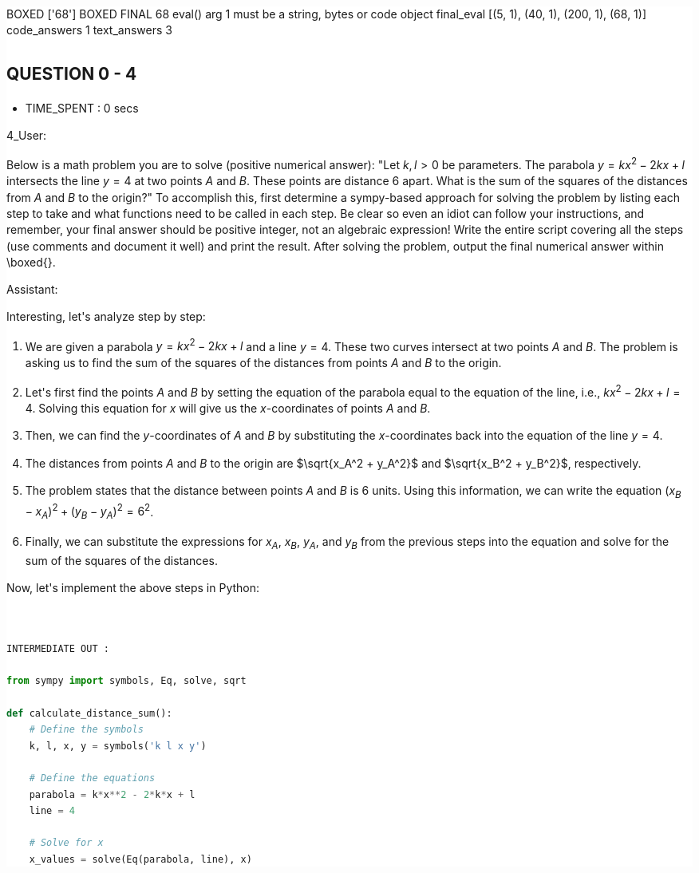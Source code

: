 BOXED ['68']
BOXED FINAL 68
eval() arg 1 must be a string, bytes or code object final_eval
[(5, 1), (40, 1), (200, 1), (68, 1)]
code_answers 1 text_answers 3



## QUESTION 0 - 4 
- TIME_SPENT : 0 secs

4_User:

Below is a math problem you are to solve (positive numerical answer):
"Let $k, l > 0$ be parameters. The parabola $y = kx^2 - 2kx + l$ intersects the line $y = 4$ at two points $A$ and $B$. These points are distance 6 apart. What is the sum of the squares of the distances from $A$ and $B$ to the origin?"
To accomplish this, first determine a sympy-based approach for solving the problem by listing each step to take and what functions need to be called in each step. Be clear so even an idiot can follow your instructions, and remember, your final answer should be positive integer, not an algebraic expression!
Write the entire script covering all the steps (use comments and document it well) and print the result. After solving the problem, output the final numerical answer within \boxed{}.

Assistant: 

Interesting, let's analyze step by step:



1. We are given a parabola $y = kx^2 - 2kx + l$ and a line $y = 4$. These two curves intersect at two points $A$ and $B$. The problem is asking us to find the sum of the squares of the distances from points $A$ and $B$ to the origin.

2. Let's first find the points $A$ and $B$ by setting the equation of the parabola equal to the equation of the line, i.e., $kx^2 - 2kx + l = 4$. Solving this equation for $x$ will give us the $x$-coordinates of points $A$ and $B$.

3. Then, we can find the $y$-coordinates of $A$ and $B$ by substituting the $x$-coordinates back into the equation of the line $y = 4$.

4. The distances from points $A$ and $B$ to the origin are $\sqrt{x_A^2 + y_A^2}$ and $\sqrt{x_B^2 + y_B^2}$, respectively. 

5. The problem states that the distance between points $A$ and $B$ is 6 units. Using this information, we can write the equation $(x_B - x_A)^2 + (y_B - y_A)^2 = 6^2$.

6. Finally, we can substitute the expressions for $x_A$, $x_B$, $y_A$, and $y_B$ from the previous steps into the equation and solve for the sum of the squares of the distances.

Now, let's implement the above steps in Python:

```python


INTERMEDIATE OUT :

from sympy import symbols, Eq, solve, sqrt

def calculate_distance_sum():
    # Define the symbols
    k, l, x, y = symbols('k l x y')

    # Define the equations
    parabola = k*x**2 - 2*k*x + l
    line = 4

    # Solve for x
    x_values = solve(Eq(parabola, line), x)

```